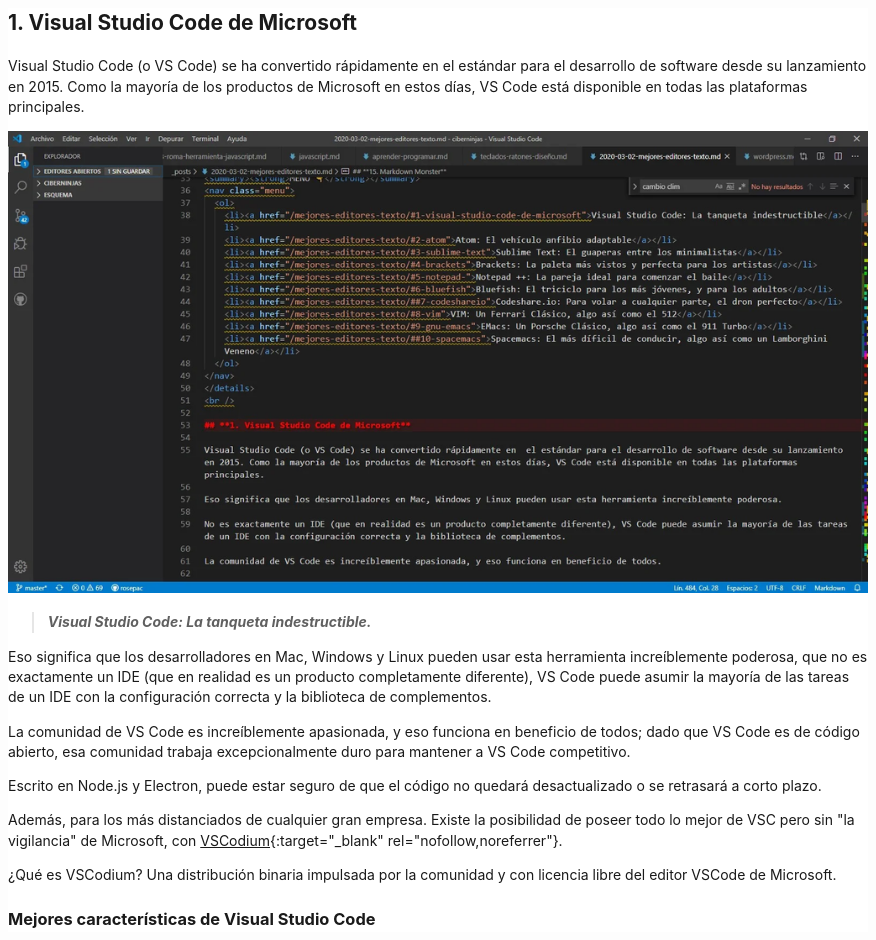 ## **1. Visual Studio Code de Microsoft**

Visual Studio Code (o VS Code) se ha convertido rápidamente en  el estándar para el desarrollo de software desde su lanzamiento en 2015. Como la mayoría de los productos de Microsoft en estos días, VS Code está disponible en todas las plataformas principales.

![El editor de código visual studio code de microsoft, es sin lugar a dudas uno de los mejores. Visto en Ciberninjas](/assets/img/paginas/editores-texto/1-visual-studio-code.webp)

> ***Visual Studio Code: La tanqueta indestructible.***

Eso significa que los desarrolladores en Mac, Windows y Linux pueden usar esta herramienta increíblemente poderosa, que no es exactamente un IDE (que en realidad es un producto completamente diferente), VS Code puede asumir la mayoría de las tareas de un IDE con la configuración correcta y la biblioteca de complementos.

La comunidad de VS Code es increíblemente apasionada, y eso funciona en beneficio de todos; dado que VS Code es de código abierto, esa comunidad trabaja excepcionalmente duro para mantener a VS Code competitivo.

Escrito en Node.js y Electron, puede estar seguro de que el código no quedará desactualizado o se retrasará a corto plazo.

Además, para los más distanciados de cualquier gran empresa. Existe la posibilidad de poseer todo lo mejor de VSC pero sin "la vigilancia" de Microsoft, con [VSCodium](https://vscodium.com/){:target="_blank" rel="nofollow,noreferrer"}.

¿Qué es VSCodium? Una distribución binaria impulsada por la comunidad y con licencia libre del editor VSCode de Microsoft.

### **Mejores características de Visual Studio Code** 

